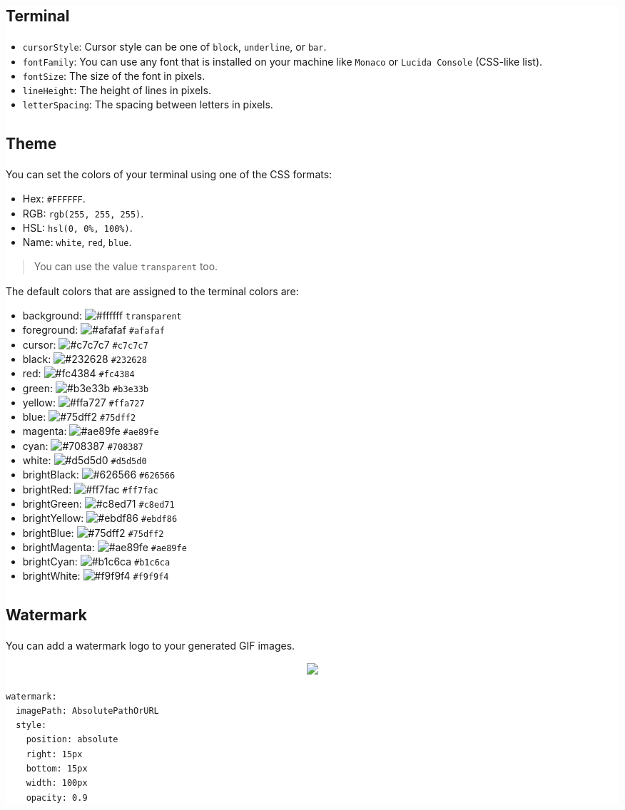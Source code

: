 ## Terminal

- `cursorStyle`: Cursor style can be one of `block`, `underline`, or `bar`.
- `fontFamily`: You can use any font that is installed on your machine like `Monaco` or `Lucida Console` (CSS-like list).
- `fontSize`: The size of the font in pixels.
- `lineHeight`: The height of lines in pixels.
- `letterSpacing`: The spacing between letters in pixels.

## Theme

You can set the colors of your terminal using one of the CSS formats:

- Hex: `#FFFFFF`.
- RGB: `rgb(255, 255, 255)`.
- HSL: `hsl(0, 0%, 100%)`.
- Name: `white`, `red`, `blue`.

> You can use the value `transparent` too.

The default colors that are assigned to the terminal colors are:

- background: ![#ffffff](https://placehold.it/15/ffffff/000000?text=+) `transparent`
- foreground: ![#afafaf](https://placehold.it/15/afafaf/000000?text=+) `#afafaf`
- cursor: ![#c7c7c7](https://placehold.it/15/c7c7c7/000000?text=+) `#c7c7c7`
- black: ![#232628](https://placehold.it/15/232628/000000?text=+) `#232628`
- red: ![#fc4384](https://placehold.it/15/fc4384/000000?text=+) `#fc4384`
- green: ![#b3e33b](https://placehold.it/15/b3e33b/000000?text=+) `#b3e33b`
- yellow: ![#ffa727](https://placehold.it/15/ffa727/000000?text=+) `#ffa727`
- blue: ![#75dff2](https://placehold.it/15/75dff2/000000?text=+) `#75dff2`
- magenta: ![#ae89fe](https://placehold.it/15/ae89fe/000000?text=+) `#ae89fe`
- cyan: ![#708387](https://placehold.it/15/708387/000000?text=+) `#708387`
- white: ![#d5d5d0](https://placehold.it/15/d5d5d0/000000?text=+) `#d5d5d0`
- brightBlack: ![#626566](https://placehold.it/15/626566/000000?text=+) `#626566`
- brightRed: ![#ff7fac](https://placehold.it/15/ff7fac/000000?text=+) `#ff7fac`
- brightGreen: ![#c8ed71](https://placehold.it/15/c8ed71/000000?text=+) `#c8ed71`
- brightYellow: ![#ebdf86](https://placehold.it/15/ebdf86/000000?text=+) `#ebdf86`
- brightBlue: ![#75dff2](https://placehold.it/15/75dff2/000000?text=+) `#75dff2`
- brightMagenta: ![#ae89fe](https://placehold.it/15/ae89fe/000000?text=+) `#ae89fe`
- brightCyan: ![#b1c6ca](https://placehold.it/15/b1c6ca/000000?text=+) `#b1c6ca`
- brightWhite: ![#f9f9f4](https://placehold.it/15/f9f9f4/000000?text=+) `#f9f9f4`

## Watermark

You can add a watermark logo to your generated GIF images.

<p align="center"><img src="/img/watermark.gif?raw=true"/></p>

```
watermark:
  imagePath: AbsolutePathOrURL
  style:
    position: absolute
    right: 15px
    bottom: 15px
    width: 100px
    opacity: 0.9
```
